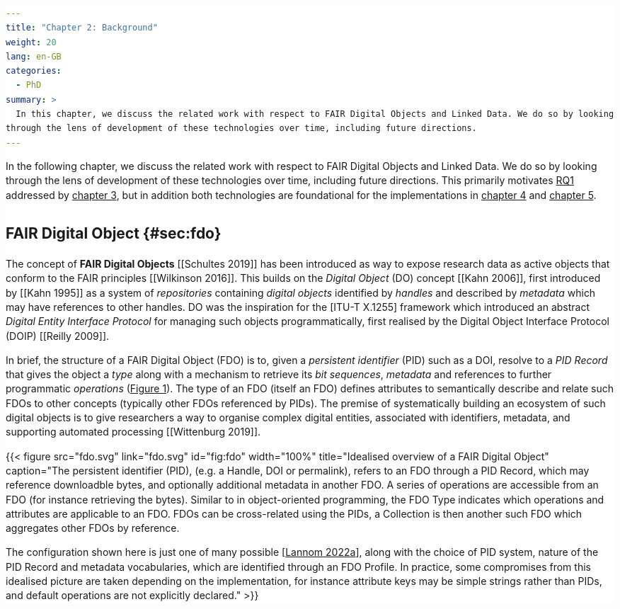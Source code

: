 ```yaml
---
title: "Chapter 2: Background"
weight: 20
lang: en-GB
categories:
  - PhD
summary: > 
  In this chapter, we discuss the related work with respect to FAIR Digital Objects and Linked Data. We do so by looking through the lens of development of these technologies over time, including future directions.
---
```


In the following chapter, we discuss the related work with respect to FAIR Digital Objects and Linked Data. We do so by looking through the lens of development of these technologies over time, including future directions. This primarily motivates [RQ1](../../../2022/phd/introduction/#rq1) addressed by [chapter 3](../fdo-and-linked-data/), but in addition both technologies are foundational for the implementations in [chapter 4](../ro-crate) and [chapter 5](../workflows/).

## FAIR Digital Object {#sec:fdo}

The concept of **FAIR Digital Objects** [[Schultes 2019]] has been introduced as way to expose research data as active objects that conform to the FAIR principles [[Wilkinson 2016]]. This builds on the *Digital Object* (DO) concept [[Kahn 2006]], first introduced by [[Kahn 1995]] as a system of *repositories* containing *digital objects* identified by *handles* and described by *metadata* which may have references to other handles. DO was the inspiration for the [ITU-T X.1255] framework which introduced an abstract *Digital Entity Interface Protocol* for managing such objects programmatically, first realised by the Digital Object Interface Protocol (DOIP) [[Reilly 2009]].

In brief, the structure of a FAIR Digital Object (FDO) is to, given a *persistent identifier* (PID) such as a DOI, resolve to a *PID Record* that gives the object a *type* along with a mechanism to retrieve its *bit sequences*, *metadata* and references to further programmatic *operations* ([Figure 1](#fig:fdo)). The type of an FDO (itself an FDO) defines attributes to semantically describe and relate such FDOs to other concepts (typically other FDOs referenced by PIDs). The premise of systematically building an ecosystem of such digital objects is to give researchers a way to organise complex digital entities, associated with identifiers, metadata, and supporting automated processing [[Wittenburg 2019]].

{{< figure src="fdo.svg" link="fdo.svg" id="fig:fdo" 
  width="100%" title="Idealised overview of a FAIR Digital Object"
  caption="The persistent identifier (PID), (e.g. a Handle, DOI or permalink), refers to an FDO through a PID Record, which may reference downloadble bytes, and optionally additional metadata in another FDO. A series of operations are accessible from an FDO (for instance retrieving the bytes). Similar to in object-oriented programming, the FDO Type indicates which operations and attributes are applicable to an FDO. FDOs can be cross-related using the PIDs, a Collection is then another such FDO which aggregates other FDOs by reference. <p>The configuration shown here is just one of many possible [<a href='https://doi.org/10.5281/zenodo.7825703'>Lannom 2022a</a>], along with the choice of PID system, nature of the PID Record and metadata vocabularies, which are identified through an FDO Profile. In practice, some compromises from this idealised picture are taken depending on the implementation, for instance attribute keys may be simple strings rather than PIDs, and default operations are not explicitly declared." >}}


[^99]: The concept of "machine actionable" is extended by FDO beyond the FAIR principles' premise of accessible data/metadata with retrievable vocabularies, in that programmatic invocation of operations on FAIR Digital Objects can be reliably coded in advance based on the information provided by the objects themselves (see [section 2.1.2](#def:machineactionable)). The implications of considering FDOs as a distributed object system is explored further in [section 3.1](../evaluating-fdo/).
[^1]: For a brief introduction to DOIP 2.0, see [[CNRI 2023a]]
[^2]: URIs [[Berners-Lee 2005]] are generalised forms of URLs that include locator-less identifiers such as ISBN book numbers (URNs). The distinction between locator-full and locator-less identifiers have weakened in recent years [[OCLC 2010]], for instance DOI identifiers now are commonly expressed with the prefix `https://doi.org/` rather than as URNs with `info:doi:` given that the URL/URN gap has been bridged by HTTP resolvers and the use of Persistent Identifiers (PIDs) [[Juty 2011]]. RDF 1.1 formats use Unicode to support *IRI*s [[Dürst 2005]], which extends URIs to include international characters and domain names.
[^3]: URIs can also identify *non-information resources* for any kind of physical object (e.g. people), such identifiers can resolve with `303 See Other` redirections to a corresponding *information resources* [[Sauermann 2008]].    
[^5]: In RDF, each triple represent an edge that is named using its property URI, and the nodes are subject/object as URIs, blank nodes or (for objects) typed literal values [[Schreiber 2014]].    
[^6]: *Datasets* that distribute RDF graphs should not be confused with [*RDF Datasets*](https://www.w3.org/TR/rdf11-concepts/#section-dataset) used for partitioning *named graphs*.
[^7]: Presumably this large uptake of JSON-LD is mainly for the purpose of Search Engine Optimisation (SEO), with typically small amounts of metadata which may not constitute Linked Data as introduced above, however this deployment nevertheless constitute machine-actionable structured data.
[Albertoni 2023]: https://www.w3.org/TR/2023/WD-vocab-dcat-3-20230307/ "Data Catalog Vocabulary (DCAT)- Version 3"
[Allcock 2005]: https://marketing.globuscs.info/production/strapi/uploads/gridftp_final_cca95d9e12.pdf "The Globus Striped GridFTP Framework and Server"
[Anders 2022]: https://doi.org/10.5281/zenodo.7825630 "PR-PIDProfileAttributes: FDO PID profiles & attributes"
[Anders 2023]: https://doi.org/10.5281/zenodo.7782262 "PR-RequirementSpec: FAIR Digital Objects Forum FDO requirement specifications"
[ANSI 2017]: http://www.openarchives.org/rs/1.1/resourcesync "ANSI/NISO Z39.99-2017, ResourceSync Framework Specification"
[Ayris 2016]: https://op.europa.eu/o/opportal-service/download-handler?identifier=2ec2eced-9ac5-11e6-868c-01aa75ed71a1&format=pdf "Realising the European open science cloud"
[Bahim 2020]: https://doi.org/10.5334/dsj-2020-041 "The FAIR data maturity model: An approach to harmonise FAIR assessments"
[Baker 2019]: http://shex.io/shex-primer/ "Shape Expressions (ShEx) 2.1 Primer"
[Belshe 2015]: https://www.rfc-editor.org/rfc/rfc7540.html "RFC 7540: Hypertext Transfer Protocol Version 2 (HTTP/2)"
[Berners-Lee 1998]: https://www.w3.org/Provider/Style/URI "Cool URIs don't change"
[Berners-Lee 1999]: https://identifiers.org/isbn/9780062515865 "Weaving the Web: The original design and ultimate destiny of the World Wide Web by its inventor"
[Berners-Lee 2000]: https://www.w3.org/2000/Talks/1206-xml2k-tbl/slide10-0.html "Semantic Web on XML"
[Berners-Lee 2005]: https://www.rfc-editor.org/rfc/rfc3986.html "RFC 3986: Uniform Resource Identifier (URI): Generic Syntax"
[Berners-Lee 2006]: https://www.w3.org/DesignIssues/LinkedData.html "Linked Data"
[Bernstein 2016]: https://dl.acm.org/doi/pdf/10.1145/2890489 "A new look at the semantic web"
[Bishop 2022]: https://www.rfc-editor.org/rfc/rfc9114.html "RFC 9114: HTTP/3"
[Bizer 2009]: https://doi.org/10.4018/jswis.2009081901 "Linked data - the story so far"
[Blanchi 2022a]: https://doi.org/10.5281/zenodo.7825549 "PEN-FDO-Upload: FDO -- upload of FDO"
[Blanchi 2022b]: https://doi.org/10.5281/zenodo.7825572 "WD-Implementation-of-Attributes Implementation of attributes, types, profiles and registries"
[Bonino 2016]: https://www.researchgate.net/publication/309468587_FAIR_Data_Points_Supporting_Big_Data_Interoperability "FAIR Data points supporting big data interoperability"
[Bonino 2019]: https://github.com/GEDE-RDA-Europe/GEDE/blob/master/FAIR%20Digital%20Objects/FDOF/FAIR%20Digital%20Object%20Framework-v1-02.docx "FAIR digital object framework"
[Bonino 2022]: https://fairdigitalobjectframework.org/ "FAIR Digital Object Framework Documentation"
[Brickley 2014]: http://xmlns.com/foaf/spec/ "FOAF Vocabulary Specification"
[Broeder 2022a]: https://drive.google.com/file/d/1laIw7MtdTMSBGXrcfHznklSpqxxotD34 "FDO glossary november 2022"
[Broeder 2022b]: https://doi.org/10.5281/zenodo.7825693 "PR-FDO-KernelAttributesAndMetadata: FDO -- kernel attributes & metadata"
[Browning 2020]: https://www.w3.org/TR/2020/REC-vocab-dcat-2-20200204/ "Data Catalog Vocabulary (DCAT) - Version 2"
[Capadisli 2017]: https://www.w3.org/TR/2017/REC-ldn-20170502/ "Linked Data Notifications"
[Carriero 2020]: https://doi.org/10.3233/ssw200033 "The landscape of ontology reuse approaches"
[Ciccarese 2013]: https://doi.org/10.1186/2041-1480-4-37 "PAV ontology: Provenance, authoring and versioning"
[Clemm 2002]: https://www.rfc-editor.org/rfc/rfc3253.html "RFC 3253: Versioning Extensions to WebDAV"
[CNRI 2022]: https://www.handle.net/download_hnr.html "Handle.Net Software"
[CNRI 2023a]: https://www.cordra.org/documentation/api/doip.html "DOIP and Examples"
[CNRI 2023b]: https://www.cordra.org/documentation/api/doip-api-for-http-clients.html "DOIP API for HTTP Clients"
[Corcho 2021]: https://doi.org/10.2777/620649 "EOSC Interoperability Framework"
[Corcho 2023]: https://doi.org/10.48550/arXiv.2305.06746 "A maturity model for catalogues of semantic artefacts"
[CWFR 2021]: https://osf.io/3rekv/ "Canonical Workflow Frameworks for Research"
[DCMI 2020]: https://www.dublincore.org/specifications/dublin-core/dcmi-terms/2020-01-20/ "DCMI Metadata Terms"
[Delgado 2016]: https://doi.org/10.1007/978-3-319-31861-5_1 "An Interoperability Framework and Distributed Platform for Fast Data Applications"
[Devaraju 2021]: https://doi.org/10.5334/dsj-2021-004 "From conceptualization to implementation: FAIR assessment of research data objects"
[DOI 2017]: https://www.doi.org/doi_handbook/3_Resolution.html "DOI Handbook - Resolution"
[DONA 2018]: https://hdl.handle.net/0.DOIP/DOIPV2.0 "Digital object interface protocol specification, version 2.0"
[Dürst 2005]: https://www.rfc-editor.org/rfc/rfc3987.html "RFC 3987: Internationalized Resource Identifiers (IRIs)"
[Dusseault 2007]: https://www.rfc-editor.org/rfc/rfc4918.html "RFC 4918: HTTP Extensions for Web Distributed Authoring and Versioning (WebDAV)"
[Ekuan 2023]: https://learn.microsoft.com/en-us/azure/architecture/best-practices/api-design "Web API design best practices"
[FDO 2022]: https://fairdo.org/specifications/ "FDO Specification Documents"
[Fenner 2019]: https://doi.org/10.5438/jwvf-8a66 "Introducing the PID graph"
[Fensel 2011]: https://doi.org/10.1007/978-3-642-19193-0 "Semantic Web Services"
[Fielding 1999]: https://www.rfc-editor.org/rfc/rfc2616.html "RFC 2616: Hypertext Transfer Protocol -- HTTP/1.1"
[Fielding 2000]: https://www.ics.uci.edu/~fielding/pubs/dissertation/top.htm "Architectural styles and the design of network-based software architectures"
[Fielding 2014a]: https://doi.org/10.17487/rfc7230 "RFC 7230: Hypertext Transfer Protocol (HTTP/1.1): Message Syntax and Routing"
[Fielding 2014b]: https://doi.org/10.17487/rfc7231 "RFC 7231: Hypertext Transfer Protocol (HTTP/1.1): Semantics and Content"
[Fielding 2017]: https://doi.org/10.1145/3106237.3121282 "Reflections on the REST architectural style and \"principled design of the modern web architecture\" (impact paper award)"
[Fielding 2022]: https://doi.org/10.17487/rfc9110 "RFC 9110: HTTP Semantics"
[Gayo 2017]: https://doi.org/10.2200/s00786ed1v01y201707wbe016 "Validating RDF Data"
[Goble 2008]: https://doi.org/10.1016/j.jbi.2008.01.008 "State of the nation in data integration for bioinformatics"
[Gray 2017]: https://ceur-ws.org/Vol-1963/paper579.pdf "Bioschemas: From potato salad to protein annotation"
[Gregorio 2007]: https://doi.org/10.17487/rfc5023 "RFC 5023: The Atom Publishing Protocol"
[Gregorio 2012]: https://doi.org/10.17487/rfc6570 "RFC 6570: URI Template"
[Groth 2014]: https://doi.org/10.1016/j.websem.2014.03.003 "API-centric Linked Data integration: The Open PHACTS Discovery Platform case study"
[Guha 2014]: http://www.w3.org/TR/rdf-schema/ "RDF Schema 1.1"
[Hardisty 2022]: https://doi.org/10.1162/dint_a_00134 "The Specimen Data Refinery"
[Hasnain 2018]: https://doi.org/10.1007/978-3-319-98192-5_60 "Assessing FAIR data principles against the 5-star open data principles"
[Hausenblas 2012]: http://5stardata.info/ "5-Star Open Data"
[Hellström 2022]: https://doi.org/10.5281/zenodo.7825686 "PR-Granularity: FDO -- granularity, versioning, mutability"
[Holland 2014]: http://blog.schema.org/2014/06/introducing-role.html "Introducing 'Role'"
[Horrocks 2002]: https://doi.org/10.1007/3-540-48005-6 "The Semantic Web --- ISWC 2002"
[Hu 2011]: https://identifiers.org/isbn/9783642210334 "How matchable are four thousand ontologies on the semantic web"
[Isaac 2009]: https://www.w3.org/TR/2009/NOTE-skos-primer-20090818/ "SKOS Simple Knowledge Organization System Primer"
[Islam 2023]: https://doi.org/10.3233/FC-230001 "FAIR digital objects, persistent identifiers and machine actionability"
[ISO 16684]: https://www.iso.org/standard/75163.html "ISO 16684-1:2019 --- graphic technology --- extensible metadata platform (XMP)"
[ISO 23009]: https://www.iso.org/standard/83314.html "ISO/IEC 23009-1:2022 --- information technology --- dynamic adaptive streaming over HTTP (DASH)"
[ITU-T X.1255]: https://www.itu.int/rec/T-REC-X.1255-201309-I "X.1255 : Framework for Discovery of Identity Management Information"
[Ivonne 2023]: https://doi.org/10.5281/zenodo.7824714 "FAIR digital object technical overview"
[Iyengar 2021]: https://doi.org/10.17487/rfc9000 "RFC 9000: QUIC: A UDP-Based Multiplexed and Secure Transport"
[Jaradeh 2019]: https://doi.org/10.1007/978-3-030-30760-8_31 "Open research knowledge graph: A system walkthrough"
[Jones 2022]: https://swordapp.github.io/swordv3/swordv3.html "SWORD 3.0 Specification"
[Joras 2020]: https://engineering.fb.com/2020/10/21/networking-traffic/how-facebook-is-bringing-quic-to-billions "How Facebook is bringing QUIC to billions"
[Juty 2011]: https://doi.org/10.1093/nar/gkr1097 "Identifiers.org and MIRIAM Registry: Community resources to provide persistent identification"
[Kahn 1995]: http://www.cnri.reston.va.us/k-w.html "A framework for distributed digital object services"
[Kahn 2006]: https://doi.org/10.1007/s00799-005-0128-x "A framework for distributed digital object services"
[Kamdar 2017]: https://doi.org/10.3233/sw-160238 "A systematic analysis of term reuse and term overlap across biomedical ontologies"
[Kelly 2016]: https://datatracker.ietf.org/doc/draft-kelly-json-hal/08/ "JSON Hypertext Application Language"
[Khare 2000]: https://doi.org/10.17487/rfc2817 "RFC 2817: Upgrading to TLS Within HTTP/1.1"
[Klein 2014]: https://doi.org/10.1371/journal.pone.0115253 "Scholarly Context Not Found: One in Five Articles Suffers from Reference Rot"
[Klímek 2019]: https://doi.org/10.3233/SW-180316 "Survey of tools for linked data consumption"
[Kontokostas 2017]: https://www.w3.org/TR/shacl/ "Shapes Constraint Language (SHACL)"
[Kunze 2022]: https://datatracker.ietf.org/doc/draft-kunze-ark/36/ "The ARK Identifier Scheme"
[Lagoze 2008]: http://www.openarchives.org/ore/1.0/datamodel#Proxies "ORE Specification"
[Lamprecht 2021]: https://doi.org/10.12688/f1000research.54159.1 "Perspectives on automated composition of workflows in the life sciences"
[Sun 2003a]: https://doi.org/10.17487/rfc3650 "RFC 3650: Handle System Overview"
[Sun 2003b]: https://doi.org/10.17487/rfc3652 "RFC 3652: Handle System Protocol (ver 2.1) Specification"
[Lannom 2022a]: https://doi.org/10.5281/zenodo.7825703 "PR-ConfigurationTypes FDO configuration types"
[Lannom 2022b]: https://doi.org/10.5281/zenodo.7824673 "FAIR digital objects roadmap. Version 5 november 2022"
[Lannom 2022c]: https://doi.org/10.5281/zenodo.7825599 "PR-TypingFDOs Typing FAIR digital objects"
[Lanthaler 2021]: http://www.hydra-cg.com/spec/latest/core/ "Hydra Core Vocabulary"
[Lassila 1999]: https://www.w3.org/TR/1999/REC-rdf-syntax-19990222/ "Resource Description Framework (RDF) Model and Syntax Specification"
[Lebo 2013a]: https://www.w3.org/TR/2013/REC-prov-o-20130430/ "PROV-O: The PROV Ontology"
[Lebo 2013b]: https://www.w3.org/TR/2013/NOTE-prov-links-20130430/ "Linking Across Provenance Bundles"
[Liu 2007]: https://www.w3.org/TR/2007/REC-wsdl20-primer-20070626/ "Web Services Description Language"
[Loo 2022]: https://doi.org/10.3897/rio.coll.190 "First International Conference on FAIR Digital Objects"
[McMurry 2017]: https://doi.org/10.1371/journal.pbio.2001414 "Identifiers for the 21st century"
[MDN 2023]: https://developer.mozilla.org/en-US/docs/Web/HTTP/Content_negotiation "HTTP Content negotiation"
[Meroño-Peñuela 2021a]: https://doi.org/10.1007/978-3-031-01917-3_7 "Conclusion and future challenges"
[Meroño-Peñuela 2021b]: https://doi.org/10.1007/978-3-031-01917-3_3 "Web data APIs over SPARQL"
[Miller 2021]: https://spec.openapis.org/oas/v3.1.0.html "OpenAPI Specifications"
[Mons 2017]: https://doi.org/10.3233/ISU-170824 "Cloudy, increasingly FAIR; revisiting the FAIR data guiding principles for the European Open Science Cloud"
[NCBO BioPortal]: https://bioportal.bioontology.org/ontologies "NCBO BioPortal"
[Neumann 2021]: https://doi.org/10.1109/TSC.2018.2847344 "An analysis of public REST web service apis"
[Norris 2021]: https://doi.org/10.1186/s13326-021-00240-6 "Why and how to engage expert stakeholders in ontology development: Insights from social and behavioural sciences"
[Nottingham 2017]: https://doi.org/10.17487/rfc8288 "RFC 8288: Web Linking"
[Nurdiati 2008]: https://purl.utwente.nl/publications/64931 "25 years development of knowledge graph theory: the results and the challenge"
[OCLC 2010]: http://info-uri.info/ "Info URI Registry"
[OGP]: https://ogp.me/ "The Open Graph protocol"
[OpenStand 2017]: https://open-stand.org/about-us/principles/ "The modern Standards Paradigm"
[OSI 2022]: https://opensource.org/licenses "Licences & Standards"
[Page 2011]: https://doi.org/10.1145/1967428.1967435 "REST and Linked Data"
[Pantos 2017]: https://doi.org/10.17487/rfc8216 "RFC 8216: HTTP Live Streaming"
[Parecki 2017]: https://www.w3.org/TR/2017/REC-micropub-20170523/ "Micropub"
[Polleres 2020]: https://doi.org/10.3233/SW-190380 "A more decentralized vision for linked data"
[RDA 2020]: https://doi.org/10.15497/rda00050 "FAIR data maturity model: Specification and guidelines"
[Rescorla 2000]: https://www.rfc-editor.org/rfc/rfc2818.html "RFC 2818: HTTP over TLS"
[Reilly 2009]: https://www.dona.net/doipv1doc "Digital Object Interface Protocol 1.0"
[Riccardi 2022]: https://doi.org/10.1002/jcc.26842 "Towards improved FAIRness of the ThermoML Archive"
[Rice 2022]: https://websockets.spec.whatwg.org/ "WebSockets Standard"
[Rocca-Serra 2023]: https://doi.org/10.1038/s41597-023-02166-3 "The FAIR cookbook - the essential resource for and by FAIR doers"
[Sandvine 2022]: https://www.sandvine.com/global-internet-phenomena-report-2022 "Global Internet Phenomena Report"
[Sauermann 2008]: http://www.w3.org/TR/cooluris/ "Cool URIs for the semantic web"
[schema.org]: https://schema.org/
[schema.org Actions]: https://schema.org/docs/actions.html
[Schreiber 2014]: http://www.w3.org/TR/2014/NOTE-rdf11-primer-20140624 "RDF 1.1 Primer"
[Schultes 2019]: https://doi.org/10.1007/978-3-030-23584-0_1 "FAIR principles and digital objects: Accelerating convergence on a data infrastructure"
[Schultes 2020]: https://doi.org/10.1007/978-3-030-65847-2_13 "Reusable FAIR implementation profiles as accelerators of FAIR convergence"
[Schwardmann 2022a]: https://doi.org/10.5281/zenodo.7824796 "PED-DOIPEndorsement DOIP endorsement request"
[Schwardmann 2022b]: https://doi.org/10.3897/rio.8.e96014 "Two Examples on How FDO Types can Support Machine and Human Readability"
[Semmler 2022]: https://hdl.handle.net/21.14100/2fcf49d3-0608-3373-a47f-0e721b7eaa87 "IPCC DDC: AWI AWI-CM1.1MR model output prepared for CMIP6 CMIP historical"
[Singhal 2012]: https://blog.google/products/search/introducing-knowledge-graph-things-not/ "Introducing the knowledge graph: Things, not strings"
[Smith 2007]: https://doi.org/10.1038/nbt1346 "The OBO Foundry: Coordinated evolution of ontologies to support biomedical data integration"
[Soiland-Reyes 2022a]: https://doi.org/10.3897/rio.8.e93937 "Creating lightweight FAIR digital objects with RO-Crate"
[Soiland-Reyes 2022b]: https://doi.org/10.3233/ds-210053 "Packaging research artefacts with RO-Crate"
[Soiland-Reyes 2022c]: https://doi.org/10.3897/rio.8.e94501 "Updating linked data practices for FAIR digital object principles"
[Soiland-Reyes 2023]: https://w3id.org/ro/doi/10.5281/zenodo.8075229 "Comparison tables for evaluating FAIR Digital Object and Linked Data"
[Speicher 2015]: https://www.w3.org/TR/2015/REC-ldp-20150226/ "Linked data platform 1.0"
[Sporny 2015]: https://www.w3.org/TR/2015/NOTE-rdfa-primer-20150317/ "RDFa 1.1 Primer"
[Sporny 2020]: https://www.w3.org/TR/2020/REC-json-ld11-20200716/ "JSON-LD 1.1"
[Sporny 2023]: https://datatracker.ietf.org/doc/draft-ietf-mediaman-suffixes/03/ "Media Types with Multiple Suffixes"
[Stallings 1990]: https://doi.org/10.21954/ou.ro.0000f821 "Handbook of computer-communications standards: The Open Systems (OSI) model and OSI-related standards"
[Stanczyk 1987]: https://doi.org/10.21954/ou.ro.0000f821 "Process modelling for information system description"
[Stefi 2015a]: http://doi.org/10.1007/978-3-319-19593-3_18 "To develop or to reuse? Two perspectives on external reuse in software projects"
[Stefi 2015b]: https://doi.org/10.18151/7217489 "Do Developers Make Unbiased Decisions? - The Effect of Mindfulness and Not-Invented-Here Bias on the Adoption of Software Components"
[Thompson 2012]: https://www.w3.org/TR/2012/REC-xmlschema11-1-20120405/ "W3C XML Schema Definition Language"
[Thornton 2019]: https://doi.org/10.1007/978-3-030-21348-0_39 "Using shape expressions (ShEx) to share RDF data models and to guide curation with rigorous validation"
[Tirmizi 2011]: https://doi.org/10.1186/2041-1480-2-s1-s3 "Mapping between the OBO and OWL ontology languages"
[Tupelo-Schneck 2022]: https://www.rd-alliance.org/sites/default/files/Cordra.2022.pdf "Brief Introduction to Cordra & DOIP"
[Turcoane 2014]: https://doi.org/10.55630/dipp.2014.4.11 "Linked data, JSON-LD and the semantics of cultural and scientific heritage"
[Van de Sompel 2013]: https://doi.org/10.17487/rfc7089 "RFC 7089: HTTP Framework for Time-Based Access to Resource States -- Memento"
[Van de Sompel 2015]: https://doi.org/10.1045/november2015-vandesompel "Reminiscing About 15 Years of Interoperability Efforts"
[Van de Sompel 2022]: https://signposting.org/FAIR/ "FAIR Signposting Profile"
[Verborgh 2018]: https://ruben.verborgh.org/blog/2018/12/28/designing-a-linked-data-developer-experience/ "Designing a Linked Data developer experience"
[Verborgh 2020]: https://doi.org/10.3233/SW-190372 "The semantic web identity crisis: In search of the trivialities that never were"
[Verburg 2023]: https://doi.org/10.5281/zenodo.7848102 "FAIR-IMPACT project response to \"FAIR Assessment Tools: Towards an \"Apples to Apples\" Comparisons\""
[W3C 2012]: https://www.w3.org/TR/2012/REC-owl2-overview-20121211 "OWL 2 Web Ontology Language Document Overview"
[W3C 2013]: https://www.w3.org/TR/2013/REC-sparql11-overview-20130321/ "SPARQL 1.1 Overview"
[W3C 2015]: https://www.w3.org/standards/semanticweb/data "Linked Data"
[W3Tech 2023]: https://w3techs.com/technologies/details/da-jsonld "Usage Statistics of JSON-LD for Websites"
[Weigel 2018]: https://doi.org/10.15497/rda00031 "RDA Recommendation on PID Kernel Information"
[WHATWG 2023]: https://html.spec.whatwg.org/multipage/microdata.html "Microdata"
[Weiland 2022a]: https://drive.google.com/file/d/1lPNBBROjEoZ6fTfrtdqcMa3Q2G27PoC_ "FAIR Digital Objects Forum Document Standards"
[Weiland 2022b]: https://doi.org/10.5281/zenodo.7825650 "FDO machine actionability"
[Wieczorek 2012]: https://doi.org/10.1371/journal.pone.0029715 "Darwin Core: An Evolving Community-Developed Biodiversity Data Standard"
[Wilkinson 2016]: https://doi.org/10.1038/sdata.2016.18 "The FAIR Guiding Principles for scientific data management and stewardship"
[Wilkinson 2022]: https://doi.org/10.5281/zenodo.7463421 "FAIR Assessment Tools: Towards an \"Apples to Apples\" Comparisons"
[Wilkinson 2022]: https://doi.org/10.48550/arxiv.2209.09022 "F\*\*\* workflows: When parts of FAIR are missing"
[Williams 2012]: https://doi.org/10.1016/j.drudis.2012.05.016 "Open PHACTS: Semantic interoperability for drug discovery"
[Wittenburg 2019]: https://doi.org/10.23728/b2share.b605d85809ca45679b110719b6c6cb11 "Digital objects as drivers towards convergence in data infrastructures"
[Wittenburg 2022b]: https://doi.org/10.5281/zenodo.5872645 "FAIR digital object demonstrators 2021"
[Wittenburg 2023]: https://osf.io/3rekv/ "Canonical workflow frameworks for research"
[Wolstencroft 2011]: https://doi.org/10.1093/bioinformatics/btr312 "RightField: Embedding ontology annotation in spreadsheets"
[Wolstencroft 2013]: https://doi.org/10.1093/nar/gkt328 "The Taverna workflow suite: Designing and executing workflows of Web Services on the desktop, web or in the cloud"
[Wood 2014]: https://www.w3.org/TR/2014/REC-rdf11-concepts-20140225/ "RDF 1.1 Concepts and Abstract Syntax"
[Wright 2022]: https://datatracker.ietf.org/doc/draft-bhutton-json-schema/01/ "JSON schema: A media type for describing JSON documents"
[Zarras 2004]: https://doi.org/10.5381/jot.2004.3.5.a2 "A Comparison Framework for Middleware Infrastructures"